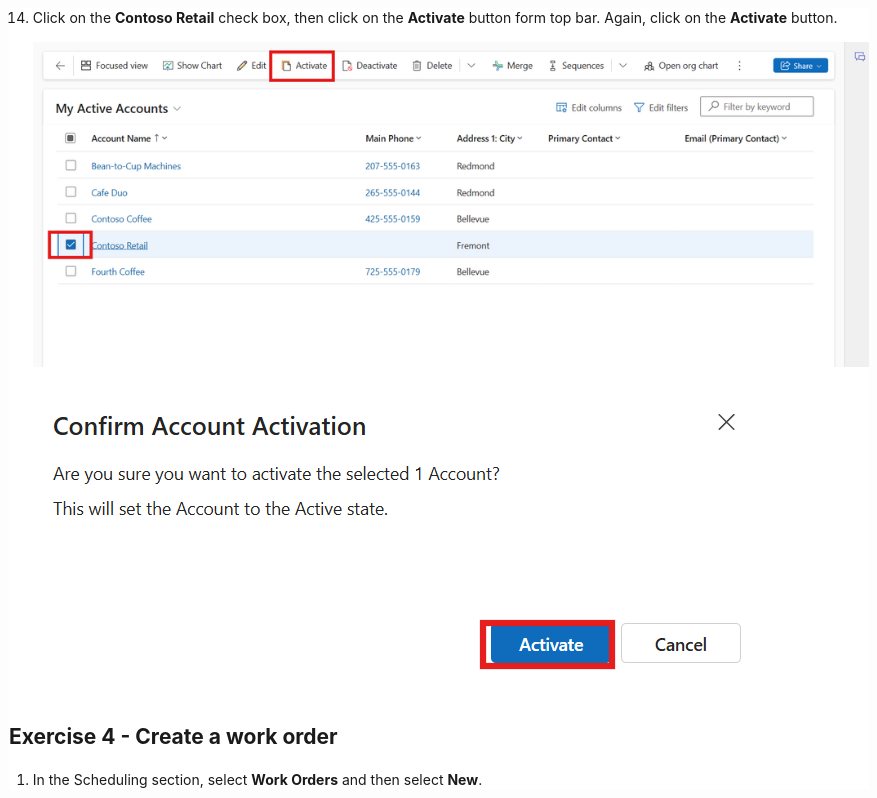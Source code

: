 14. Click on the **Contoso Retail** check box, then click on the
    **Activate** button form top bar. Again, click on the **Activate**
    button.

    ![](./media/image37.png)

    ![](./media/image38.png)

## Exercise 4 - Create a work order

1.  In the Scheduling section, select **Work Orders** and then
    select **New**.

